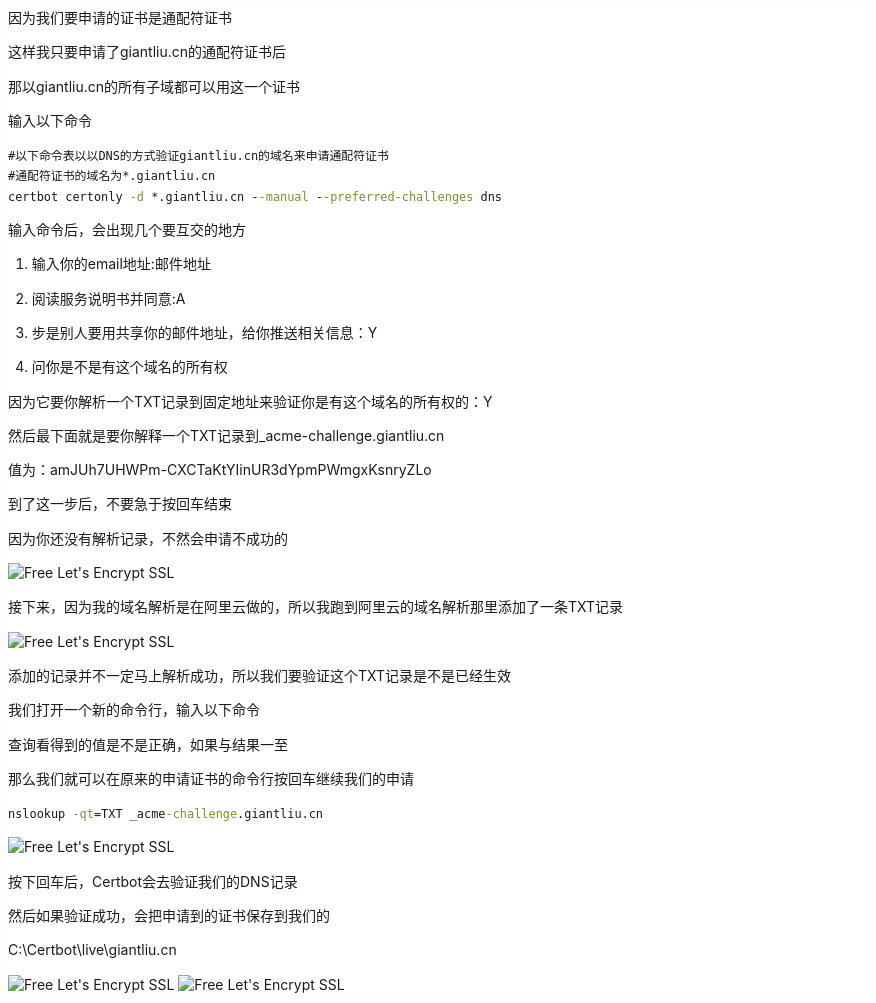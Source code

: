 因为我们要申请的证书是通配符证书

这样我只要申请了giantliu.cn的通配符证书后

那以giantliu.cn的所有子域都可以用这一个证书

输入以下命令

```cmd
#以下命令表以以DNS的方式验证giantliu.cn的域名来申请通配符证书
#通配符证书的域名为*.giantliu.cn
certbot certonly -d *.giantliu.cn --manual --preferred-challenges dns
```

输入命令后，会出现几个要互交的地方

1. 输入你的email地址:邮件地址

2. 阅读服务说明书并同意:A

3. 步是别人要用共享你的邮件地址，给你推送相关信息：Y

4. 问你是不是有这个域名的所有权

因为它要你解析一个TXT记录到固定地址来验证你是有这个域名的所有权的：Y

然后最下面就是要你解释一个TXT记录到_acme-challenge.giantliu.cn

值为：amJUh7UHWPm-CXCTaKtYIinUR3dYpmPWmgxKsnryZLo

到了这一步后，不要急于按回车结束

因为你还没有解析记录，不然会申请不成功的

![Free Let's Encrypt SSL](https://homan-blog.oss-cn-beijing.aliyuncs.com/study-demo/java-core-demo/20210507230721.png)

接下来，因为我的域名解析是在阿里云做的，所以我跑到阿里云的域名解析那里添加了一条TXT记录

![Free Let's Encrypt SSL](https://homan-blog.oss-cn-beijing.aliyuncs.com/study-demo/java-core-demo/20210507230734.png)

添加的记录并不一定马上解析成功，所以我们要验证这个TXT记录是不是已经生效

我们打开一个新的命令行，输入以下命令

查询看得到的值是不是正确，如果与结果一至

那么我们就可以在原来的申请证书的命令行按回车继续我们的申请

```cmd
nslookup -qt=TXT _acme-challenge.giantliu.cn
```

![Free Let's Encrypt SSL](https://homan-blog.oss-cn-beijing.aliyuncs.com/study-demo/java-core-demo/20210507230744.png)

按下回车后，Certbot会去验证我们的DNS记录

然后如果验证成功，会把申请到的证书保存到我们的

C:\Certbot\live\giantliu.cn

![Free Let's Encrypt SSL](https://homan-blog.oss-cn-beijing.aliyuncs.com/study-demo/java-core-demo/20210507230751.png)
![Free Let's Encrypt SSL](https://www.giantliu.cn/2020/10/30/201030FreeLetsEncryptSSL/17.png)
